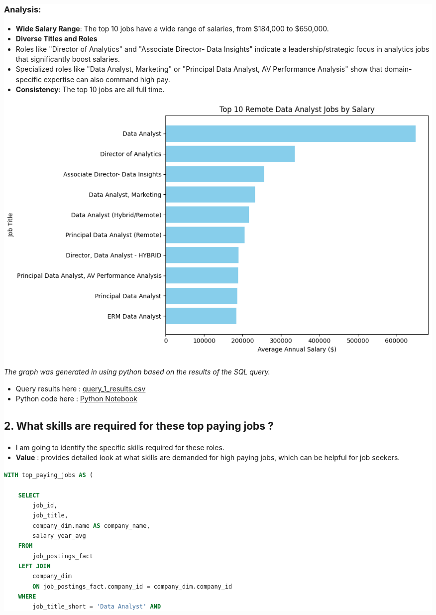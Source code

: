 ````	sql
````
### Analysis:
 - **Wide Salary Range**: The top 10 jobs have a wide range of salaries, from $184,000 to $650,000.
-   **Diverse Titles and Roles**
- Roles like "Director of Analytics" and "Associate Director- Data Insights" indicate a leadership/strategic focus in analytics jobs that significantly boost salaries.
- Specialized roles like "Data Analyst, Marketing" or "Principal Data Analyst, AV Performance Analysis" show that domain-specific expertise can also command high pay.
- **Consistency**: The top 10 jobs are all full time.

![ Top 10 Data Analyst Jobs](results/query_1_results.png)

*The graph was generated in using python based on the results of the SQL query.*
- Query results here : [query_1_results.csv](/results/1_top_paying_jobs.csv) 
- Python code here : [Python Notebook](/plotting_notebook/results_plotting.ipynb)


## 2. What skills are required for these top paying jobs ?
- I am going to identify the specific skills required for these roles.
- **Value** : provides detailed look at what skills are demanded for high paying jobs,
    which can be helpful for job seekers.

````	sql
WITH top_paying_jobs AS (
    
    SELECT
        job_id,
        job_title,
        company_dim.name AS company_name,
        salary_year_avg
    FROM 
        job_postings_fact
    LEFT JOIN
        company_dim
        ON job_postings_fact.company_id = company_dim.company_id
    WHERE
        job_title_short = 'Data Analyst' AND
````